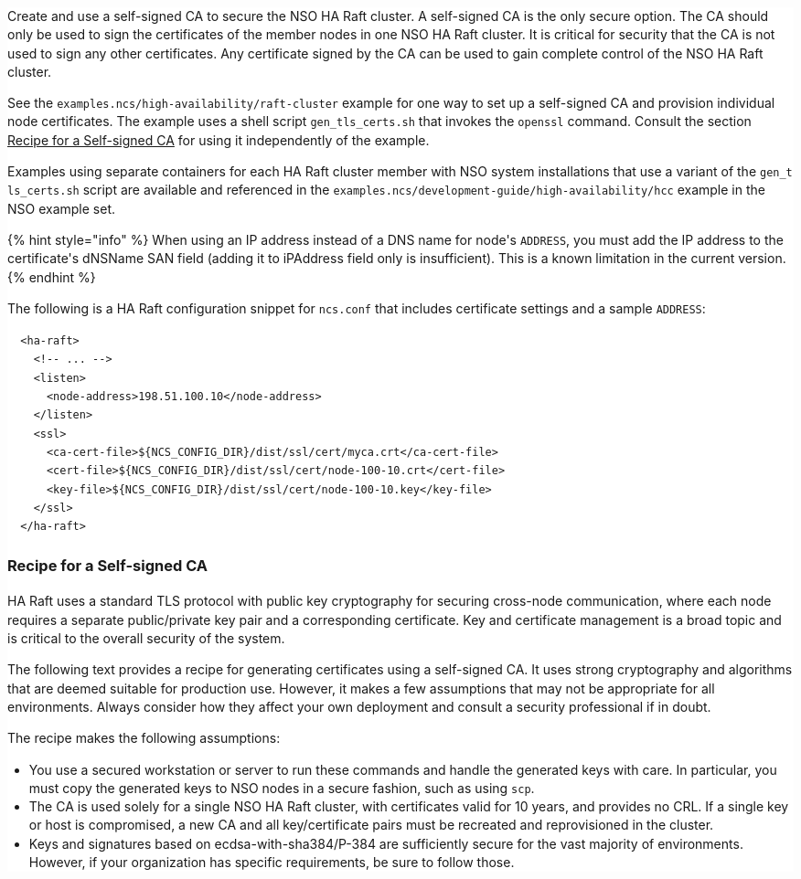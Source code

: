 Create and use a self-signed CA to secure the NSO HA Raft cluster. A self-signed CA is the only secure option. The CA should only be used to sign the certificates of the member nodes in one NSO HA Raft cluster. It is critical for security that the CA is not used to sign any other certificates. Any certificate signed by the CA can be used to gain complete control of the NSO HA Raft cluster.

See the `examples.ncs/high-availability/raft-cluster` example for one way to set up a self-signed CA and provision individual node certificates. The example uses a shell script `gen_tls_certs.sh` that invokes the `openssl` command. Consult the section [Recipe for a Self-signed CA](high-availability.md#recipe-for-a-self-signed-ca) for using it independently of the example.

Examples using separate containers for each HA Raft cluster member with NSO system installations that use a variant of the `gen_tls_certs.sh` script are available and referenced in the `examples.ncs/development-guide/high-availability/hcc` example in the NSO example set.

{% hint style="info" %}
When using an IP address instead of a DNS name for node's `ADDRESS`, you must add the IP address to the certificate's dNSName SAN field (adding it to iPAddress field only is insufficient). This is a known limitation in the current version.
{% endhint %}

The following is a HA Raft configuration snippet for `ncs.conf` that includes certificate settings and a sample `ADDRESS`:

```
  <ha-raft>
    <!-- ... -->
    <listen>
      <node-address>198.51.100.10</node-address>
    </listen>
    <ssl>
      <ca-cert-file>${NCS_CONFIG_DIR}/dist/ssl/cert/myca.crt</ca-cert-file>
      <cert-file>${NCS_CONFIG_DIR}/dist/ssl/cert/node-100-10.crt</cert-file>
      <key-file>${NCS_CONFIG_DIR}/dist/ssl/cert/node-100-10.key</key-file>
    </ssl>
  </ha-raft>
```

### Recipe for a Self-signed CA

HA Raft uses a standard TLS protocol with public key cryptography for securing cross-node communication, where each node requires a separate public/private key pair and a corresponding certificate. Key and certificate management is a broad topic and is critical to the overall security of the system.

The following text provides a recipe for generating certificates using a self-signed CA. It uses strong cryptography and algorithms that are deemed suitable for production use. However, it makes a few assumptions that may not be appropriate for all environments. Always consider how they affect your own deployment and consult a security professional if in doubt.

The recipe makes the following assumptions:

* You use a secured workstation or server to run these commands and handle the generated keys with care. In particular, you must copy the generated keys to NSO nodes in a secure fashion, such as using `scp`.
* The CA is used solely for a single NSO HA Raft cluster, with certificates valid for 10 years, and provides no CRL. If a single key or host is compromised, a new CA and all key/certificate pairs must be recreated and reprovisioned in the cluster.
* Keys and signatures based on ecdsa-with-sha384/P-384 are sufficiently secure for the vast majority of environments. However, if your organization has specific requirements, be sure to follow those.
